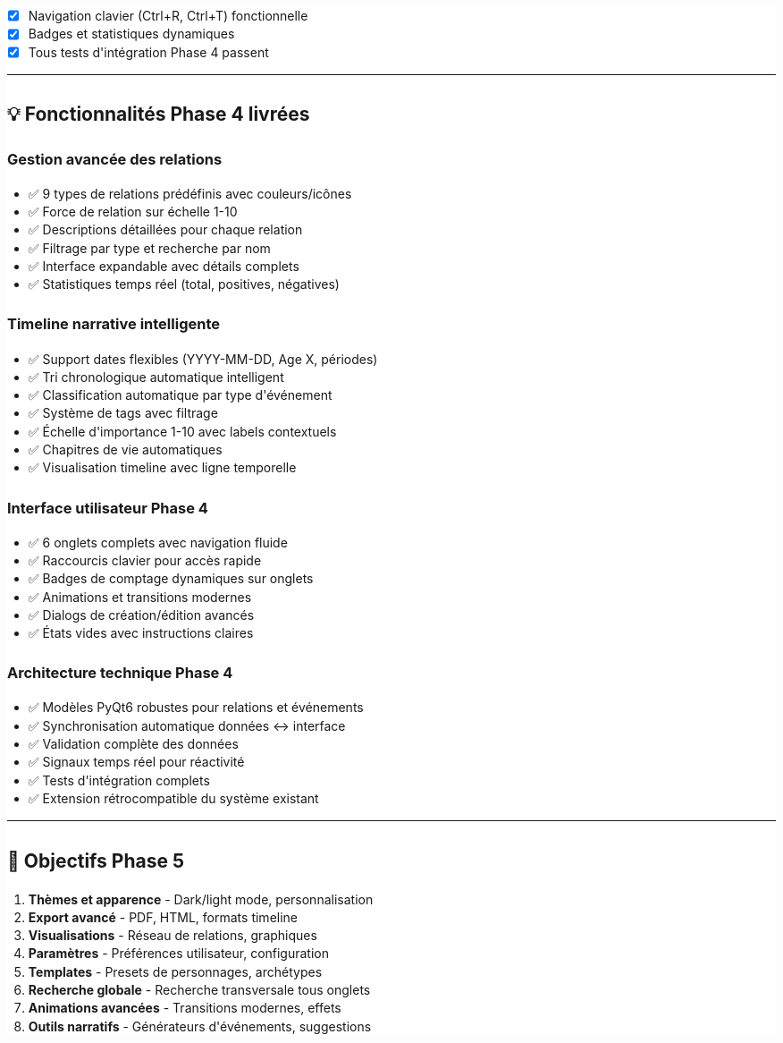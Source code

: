- [x] Navigation clavier (Ctrl+R, Ctrl+T) fonctionnelle
- [x] Badges et statistiques dynamiques
- [x] Tous tests d'intégration Phase 4 passent

---

## 💡 **Fonctionnalités Phase 4 livrées**

### **Gestion avancée des relations**
- ✅ 9 types de relations prédéfinis avec couleurs/icônes
- ✅ Force de relation sur échelle 1-10
- ✅ Descriptions détaillées pour chaque relation
- ✅ Filtrage par type et recherche par nom
- ✅ Interface expandable avec détails complets
- ✅ Statistiques temps réel (total, positives, négatives)

### **Timeline narrative intelligente**
- ✅ Support dates flexibles (YYYY-MM-DD, Age X, périodes)
- ✅ Tri chronologique automatique intelligent
- ✅ Classification automatique par type d'événement
- ✅ Système de tags avec filtrage
- ✅ Échelle d'importance 1-10 avec labels contextuels
- ✅ Chapitres de vie automatiques
- ✅ Visualisation timeline avec ligne temporelle

### **Interface utilisateur Phase 4**
- ✅ 6 onglets complets avec navigation fluide
- ✅ Raccourcis clavier pour accès rapide
- ✅ Badges de comptage dynamiques sur onglets
- ✅ Animations et transitions modernes
- ✅ Dialogs de création/édition avancés
- ✅ États vides avec instructions claires

### **Architecture technique Phase 4**
- ✅ Modèles PyQt6 robustes pour relations et événements
- ✅ Synchronisation automatique données ↔ interface
- ✅ Validation complète des données
- ✅ Signaux temps réel pour réactivité
- ✅ Tests d'intégration complets
- ✅ Extension rétrocompatible du système existant

---

## 🎯 **Objectifs Phase 5**

1. **Thèmes et apparence** - Dark/light mode, personnalisation
2. **Export avancé** - PDF, HTML, formats timeline
3. **Visualisations** - Réseau de relations, graphiques
4. **Paramètres** - Préférences utilisateur, configuration
5. **Templates** - Presets de personnages, archétypes
6. **Recherche globale** - Recherche transversale tous onglets
7. **Animations avancées** - Transitions modernes, effets
8. **Outils narratifs** - Générateurs d'événements, suggestions
